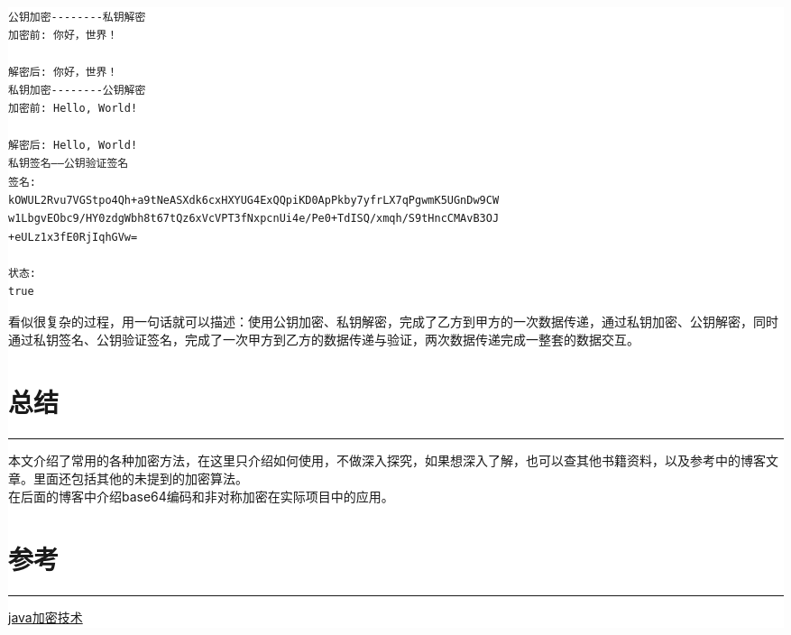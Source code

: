 	公钥加密--------私钥解密
	加密前: 你好，世界！
	
	解密后: 你好，世界！
	私钥加密--------公钥解密
	加密前: Hello, World!
	
	解密后: Hello, World!
	私钥签名——公钥验证签名
	签名:
	kOWUL2Rvu7VGStpo4Qh+a9tNeASXdk6cxHXYUG4ExQQpiKD0ApPkby7yfrLX7qPgwmK5UGnDw9CW
	w1LbgvEObc9/HY0zdgWbh8t67tQz6xVcVPT3fNxpcnUi4e/Pe0+TdISQ/xmqh/S9tHncCMAvB3OJ
	+eULz1x3fE0RjIqhGVw=
	
	状态:
	true

看似很复杂的过程，用一句话就可以描述：使用公钥加密、私钥解密，完成了乙方到甲方的一次数据传递，通过私钥加密、公钥解密，同时通过私钥签名、公钥验证签名，完成了一次甲方到乙方的数据传递与验证，两次数据传递完成一整套的数据交互。

# 总结 #
---
本文介绍了常用的各种加密方法，在这里只介绍如何使用，不做深入探究，如果想深入了解，也可以查其他书籍资料，以及参考中的博客文章。里面还包括其他的未提到的加密算法。  
在后面的博客中介绍base64编码和非对称加密在实际项目中的应用。

# 参考 #
---
[java加密技术](http://blog.csdn.net/happylee6688/article/category/2902645)

